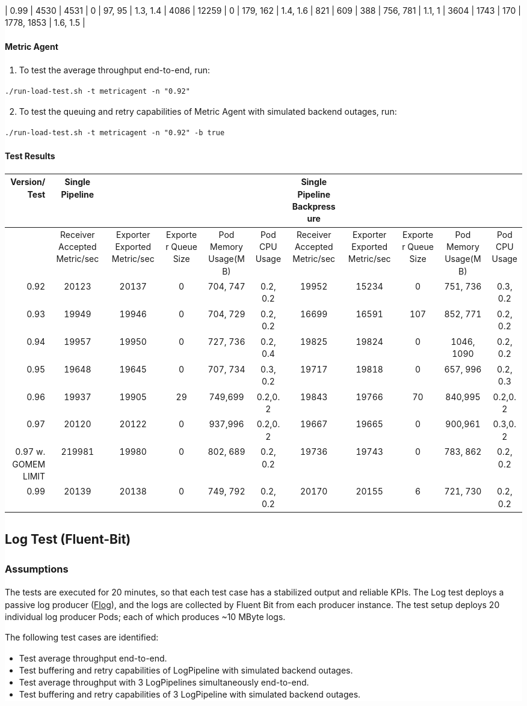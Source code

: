 |               0.99 |             4530             |             4531             |          0          |        97, 95        |   1.3, 1.4    |             4086             |            12259             |          0          |       179, 162       |   1.4, 1.6    |             821              |             609              |         388         |       756, 781       |    1.1, 1     |             3604             |             1743             |         170         |      1778, 1853      |   1.6, 1.5    |

</div>

#### Metric Agent

1. To test the average throughput end-to-end, run:

```shell
./run-load-test.sh -t metricagent -n "0.92"
```

2. To test the queuing and retry capabilities of Metric Agent with simulated backend outages, run:

```shell
./run-load-test.sh -t metricagent -n "0.92" -b true
```

#### Test Results

<div class="table-wrapper" markdown="block">

|       Version/Test |       Single Pipeline        |                              |                     |                      |               | Single Pipeline Backpressure |                              |                     |                      |               |
|-------------------:|:----------------------------:|:----------------------------:|:-------------------:|:--------------------:|:-------------:|:----------------------------:|:----------------------------:|:-------------------:|:--------------------:|:-------------:|
|                    | Receiver Accepted Metric/sec | Exporter Exported Metric/sec | Exporter Queue Size | Pod Memory Usage(MB) | Pod CPU Usage | Receiver Accepted Metric/sec | Exporter Exported Metric/sec | Exporter Queue Size | Pod Memory Usage(MB) | Pod CPU Usage |
|               0.92 |            20123             |            20137             |          0          |       704, 747       |   0.2, 0.2    |            19952             |            15234             |          0          |       751, 736       |   0.3, 0.2    |
|               0.93 |            19949             |            19946             |          0          |       704, 729       |   0.2, 0.2    |            16699             |            16591             |         107         |       852, 771       |   0.2, 0.2    |
|               0.94 |            19957             |            19950             |          0          |       727, 736       |   0.2, 0.4    |            19825             |            19824             |          0          |      1046, 1090      |   0.2, 0.2    |
|               0.95 |            19648             |            19645             |          0          |       707, 734       |   0.3, 0.2    |            19717             |            19818             |          0          |       657, 996       |   0.2, 0.3    |
|               0.96 |            19937             |            19905             |         29          |       749,699        |    0.2,0.2    |            19843             |            19766             |         70          |       840,995        |    0.2,0.2    |
|               0.97 |            20120             |            20122             |          0          |       937,996        |    0.2,0.2    |            19667             |            19665             |          0          |       900,961        |    0.3,0.2    |
| 0.97 w. GOMEMLIMIT |            219981            |            19980             |          0          |       802, 689       |   0.2, 0.2    |            19736             |            19743             |          0          |       783, 862       |   0.2, 0.2    |
|               0.99 |            20139             |            20138             |          0          |       749, 792       |   0.2, 0.2    |            20170             |            20155             |          6          |       721, 730       |   0.2, 0.2    |

</div>

## Log Test (Fluent-Bit)

### Assumptions

The tests are executed for 20 minutes, so that each test case has a stabilized output and reliable KPIs.
The Log test deploys a passive log producer ([Flog](https://github.com/mingrammer/flog)), and the logs are collected by Fluent Bit from each producer instance.
The test setup deploys 20 individual log producer Pods; each of which produces ~10 MByte logs.

The following test cases are identified:

- Test average throughput end-to-end.
- Test buffering and retry capabilities of LogPipeline with simulated backend outages.
- Test average throughput with 3 LogPipelines simultaneously end-to-end.
- Test buffering and retry capabilities of 3 LogPipeline with simulated backend outages.
